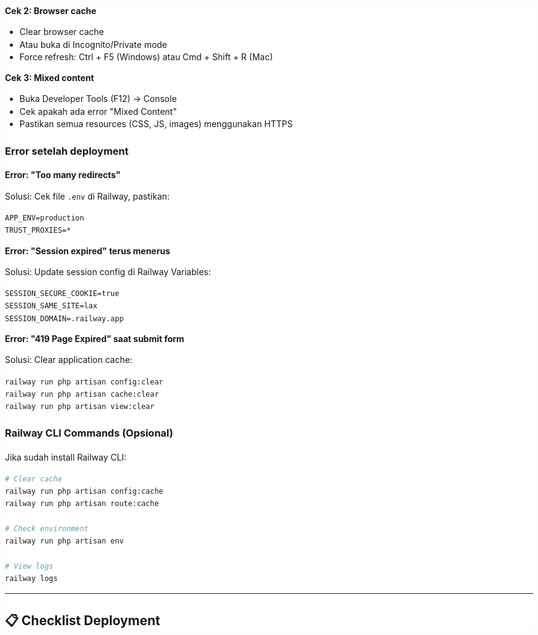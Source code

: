**Cek 2: Browser cache**
- Clear browser cache
- Atau buka di Incognito/Private mode
- Force refresh: Ctrl + F5 (Windows) atau Cmd + Shift + R (Mac)

**Cek 3: Mixed content**
- Buka Developer Tools (F12) → Console
- Cek apakah ada error "Mixed Content"
- Pastikan semua resources (CSS, JS, images) menggunakan HTTPS

### Error setelah deployment

**Error: "Too many redirects"**

Solusi: Cek file `.env` di Railway, pastikan:
```env
APP_ENV=production
TRUST_PROXIES=*
```

**Error: "Session expired" terus menerus**

Solusi: Update session config di Railway Variables:
```env
SESSION_SECURE_COOKIE=true
SESSION_SAME_SITE=lax
SESSION_DOMAIN=.railway.app
```

**Error: "419 Page Expired" saat submit form**

Solusi: Clear application cache:
```bash
railway run php artisan config:clear
railway run php artisan cache:clear
railway run php artisan view:clear
```

### Railway CLI Commands (Opsional)

Jika sudah install Railway CLI:

```bash
# Clear cache
railway run php artisan config:cache
railway run php artisan route:cache

# Check environment
railway run php artisan env

# View logs
railway logs
```

---

## 📋 Checklist Deployment
